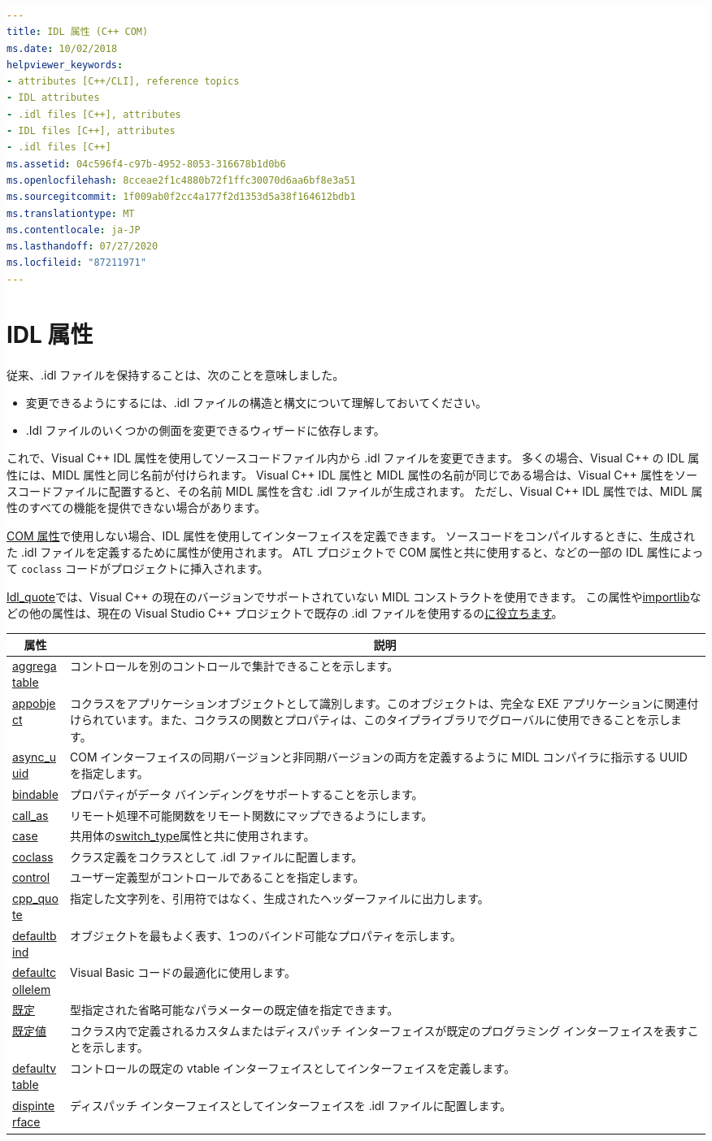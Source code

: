 ```yaml
---
title: IDL 属性 (C++ COM)
ms.date: 10/02/2018
helpviewer_keywords:
- attributes [C++/CLI], reference topics
- IDL attributes
- .idl files [C++], attributes
- IDL files [C++], attributes
- .idl files [C++]
ms.assetid: 04c596f4-c97b-4952-8053-316678b1d0b6
ms.openlocfilehash: 8cceae2f1c4880b72f1ffc30070d6aa6bf8e3a51
ms.sourcegitcommit: 1f009ab0f2cc4a177f2d1353d5a38f164612bdb1
ms.translationtype: MT
ms.contentlocale: ja-JP
ms.lasthandoff: 07/27/2020
ms.locfileid: "87211971"
---
```

# <a name="idl-attributes"></a>IDL 属性

従来、.idl ファイルを保持することは、次のことを意味しました。

- 変更できるようにするには、.idl ファイルの構造と構文について理解しておいてください。

- .Idl ファイルのいくつかの側面を変更できるウィザードに依存します。

これで、Visual C++ IDL 属性を使用してソースコードファイル内から .idl ファイルを変更できます。 多くの場合、Visual C++ の IDL 属性には、MIDL 属性と同じ名前が付けられます。 Visual C++ IDL 属性と MIDL 属性の名前が同じである場合は、Visual C++ 属性をソースコードファイルに配置すると、その名前 MIDL 属性を含む .idl ファイルが生成されます。 ただし、Visual C++ IDL 属性では、MIDL 属性のすべての機能を提供できない場合があります。

[COM 属性](com-attributes.md)で使用しない場合、IDL 属性を使用してインターフェイスを定義できます。 ソースコードをコンパイルするときに、生成された .idl ファイルを定義するために属性が使用されます。 ATL プロジェクトで COM 属性と共に使用すると、などの一部の IDL 属性によって `coclass` コードがプロジェクトに挿入されます。

[Idl_quote](idl-quote.md)では、Visual C++ の現在のバージョンでサポートされていない MIDL コンストラクトを使用できます。 この属性や[importlib](importlib.md)などの他の属性は、現在の Visual Studio C++ プロジェクトで既存の .idl ファイルを使用するの[に役立ちます](includelib-cpp.md)。

|属性|説明|
|---------------|-----------------|
|[aggregatable](aggregatable.md)|コントロールを別のコントロールで集計できることを示します。|
|[appobject](appobject.md)|コクラスをアプリケーションオブジェクトとして識別します。このオブジェクトは、完全な EXE アプリケーションに関連付けられています。また、コクラスの関数とプロパティは、このタイプライブラリでグローバルに使用できることを示します。|
|[async_uuid](async-uuid.md)|COM インターフェイスの同期バージョンと非同期バージョンの両方を定義するように MIDL コンパイラに指示する UUID を指定します。|
|[bindable](bindable.md)|プロパティがデータ バインディングをサポートすることを示します。|
|[call_as](call-as.md)|リモート処理不可能関数をリモート関数にマップできるようにします。|
|[case](case-cpp.md)|共用体の[switch_type](switch-type.md)属性と共に使用されます。|
|[coclass](coclass.md)|クラス定義をコクラスとして .idl ファイルに配置します。|
|[control](control.md)|ユーザー定義型がコントロールであることを指定します。|
|[cpp_quote](cpp-quote.md)|指定した文字列を、引用符ではなく、生成されたヘッダーファイルに出力します。|
|[defaultbind](defaultbind.md)|オブジェクトを最もよく表す、1つのバインド可能なプロパティを示します。|
|[defaultcollelem](defaultcollelem.md)|Visual Basic コードの最適化に使用します。|
|[既定](defaultvalue.md)|型指定された省略可能なパラメーターの既定値を指定できます。|
|[既定値](default-cpp.md)|コクラス内で定義されるカスタムまたはディスパッチ インターフェイスが既定のプログラミング インターフェイスを表すことを示します。|
|[defaultvtable](defaultvtable.md)|コントロールの既定の vtable インターフェイスとしてインターフェイスを定義します。|
|[dispinterface](dispinterface.md)|ディスパッチ インターフェイスとしてインターフェイスを .idl ファイルに配置します。|